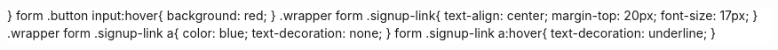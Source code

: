 }
form .button input:hover{
  background: red;
}
.wrapper form .signup-link{
  text-align: center;
  margin-top: 20px;
  font-size: 17px;
}
.wrapper form .signup-link a{
  color: blue;
  text-decoration: none;
}
form .signup-link a:hover{
  text-decoration: underline;
}

</style>
